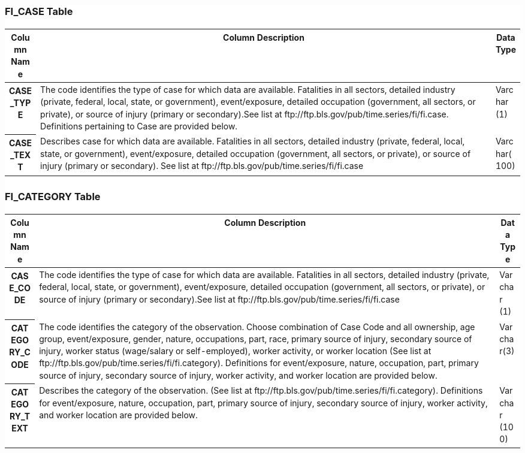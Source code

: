 <h3>FI_CASE Table</h3>

<table>
	<thead>
		<tr>
			<th>Column Name</th>
			<th>Column Description</th>
			<th>Data Type</th>
		</tr>
	</thead>
	<tbody>
		<tr>
			<th>CASE_TYPE</th>
			<td>The code identifies the type of case for which data are available. Fatalities in all sectors, detailed industry (private, federal, local, state, or government), event/exposure, detailed occupation (government, all sectors, or private), or source of injury (primary or secondary).See list at ftp://ftp.bls.gov/pub/time.series/fi/fi.case. Definitions pertaining to Case are provided below.</td>
			<td>Varchar (1)</td>
		</tr>
		<tr>
			<th>CASE_TEXT</th>
			<td>Describes case for which data are available. Fatalities in all sectors, detailed industry (private, federal, local, state, or government), event/exposure, detailed occupation (government, all sectors, or private), or source of injury (primary or secondary). See list at ftp://ftp.bls.gov/pub/time.series/fi/fi.case</td>
			<td>Varchar(100)</td>
		</tr>
	</tbody>
</table>
<h3>FI_CATEGORY Table</h3>

<table>
	<thead>
		<tr>
			<th>Column Name</th>
			<th>Column Description</th>
			<th>Data Type</th>
		</tr>
	</thead>
	<tbody>
		<tr>
			<th>CASE_CODE</th>
			<td>The code identifies the type of case for which data are available. Fatalities in all sectors, detailed industry (private, federal, local, state, or government), event/exposure, detailed occupation (government, all sectors, or private), or source of injury (primary or secondary).See list at ftp://ftp.bls.gov/pub/time.series/fi/fi.case</td>
			<td>Varchar (1)</td>
		</tr>
		<tr>
			<th>CATEGORY_CODE</th>
			<td>The code identifies the category of the observation. Choose combination of Case Code and all ownership, age group, event/exposure, gender, nature, occupations, part, race, primary source of injury, secondary source of injury, worker status (wage/salary or self-employed), worker activity, or worker location (See list at ftp://ftp.bls.gov/pub/time.series/fi/fi.category). Definitions for event/exposure, nature, occupation, part, primary source of injury, secondary source of injury, worker activity, and worker location are provided below.</td>
			<td>Varchar(3)</td>
		</tr>
		<tr>
			<th>CATEGORY_TEXT</th>
			<td>Describes the category of the observation. (See list at ftp://ftp.bls.gov/pub/time.series/fi/fi.category). Definitions for event/exposure, nature, occupation, part, primary source of injury, secondary source of injury, worker activity, and worker location are provided below.</td>
			<td>Varchar (100)</td>